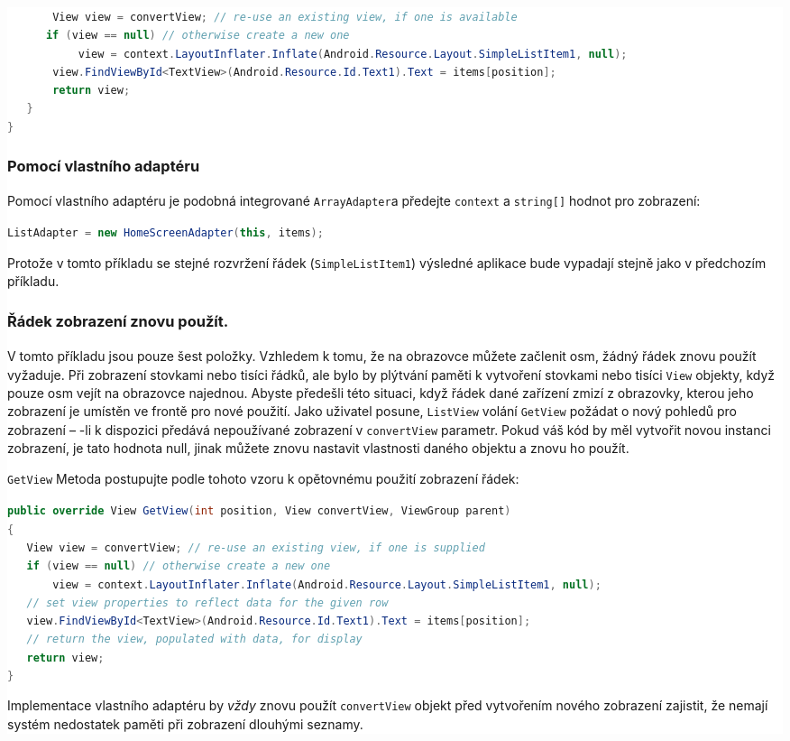 ```csharp
       View view = convertView; // re-use an existing view, if one is available
      if (view == null) // otherwise create a new one
           view = context.LayoutInflater.Inflate(Android.Resource.Layout.SimpleListItem1, null);
       view.FindViewById<TextView>(Android.Resource.Id.Text1).Text = items[position];
       return view;
   }
}
```

<a name="Using_a_Custom_Adapter" />

### <a name="using-a-custom-adapter"></a>Pomocí vlastního adaptéru

Pomocí vlastního adaptéru je podobná integrované `ArrayAdapter`a předejte `context` a `string[]` hodnot pro zobrazení:

```csharp
ListAdapter = new HomeScreenAdapter(this, items);
```

Protože v tomto příkladu se stejné rozvržení řádek (`SimpleListItem1`) výsledné aplikace bude vypadají stejně jako v předchozím příkladu.

<a name="Row_View_Re-Use" />

### <a name="row-view-re-use"></a>Řádek zobrazení znovu použít.

V tomto příkladu jsou pouze šest položky. Vzhledem k tomu, že na obrazovce můžete začlenit osm, žádný řádek znovu použít vyžaduje. Při zobrazení stovkami nebo tisíci řádků, ale bylo by plýtvání paměti k vytvoření stovkami nebo tisíci `View` objekty, když pouze osm vejít na obrazovce najednou. Abyste předešli této situaci, když řádek dané zařízení zmizí z obrazovky, kterou jeho zobrazení je umístěn ve frontě pro nové použití. Jako uživatel posune, `ListView` volání `GetView` požádat o nový pohledů pro zobrazení &ndash; -li k dispozici předává nepoužívané zobrazení v `convertView` parametr. Pokud váš kód by měl vytvořit novou instanci zobrazení, je tato hodnota null, jinak můžete znovu nastavit vlastnosti daného objektu a znovu ho použít.

`GetView` Metoda postupujte podle tohoto vzoru k opětovnému použití zobrazení řádek:

```csharp
public override View GetView(int position, View convertView, ViewGroup parent)
{
   View view = convertView; // re-use an existing view, if one is supplied
   if (view == null) // otherwise create a new one
       view = context.LayoutInflater.Inflate(Android.Resource.Layout.SimpleListItem1, null);
   // set view properties to reflect data for the given row
   view.FindViewById<TextView>(Android.Resource.Id.Text1).Text = items[position];
   // return the view, populated with data, for display
   return view;
}
```

Implementace vlastního adaptéru by *vždy* znovu použít `convertView` objekt před vytvořením nového zobrazení zajistit, že nemají systém nedostatek paměti při zobrazení dlouhými seznamy.
